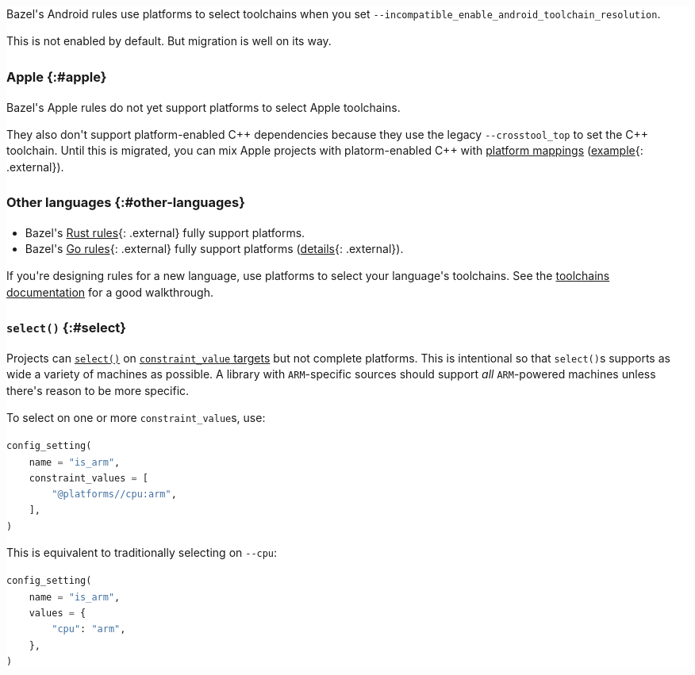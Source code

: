 Bazel's Android rules use platforms to select toolchains when you set
`--incompatible_enable_android_toolchain_resolution`.

This is not enabled by default. But migration is well on its way.

### Apple {:#apple}

Bazel's Apple rules do not yet support platforms to select Apple toolchains.

They also don't support platform-enabled C++ dependencies because they use the
legacy `--crosstool_top` to set the C++ toolchain. Until this is migrated, you
can mix Apple projects with platorm-enabled C++ with [platform
mappings](#platform-mappings)
([example](https://github.com/bazelbuild/bazel/issues/8716#issuecomment-516572378){: .external}).

### Other languages {:#other-languages}

* Bazel's [Rust rules](https://github.com/bazelbuild/rules_rust){: .external} fully support
platforms.
* Bazel's [Go rules](https://github.com/bazelbuild/rules_go){: .external} fully support
platforms
([details](https://github.com/bazelbuild/rules_go#how-do-i-cross-compile){: .external}).

If you're designing rules for a new language, use platforms
to select your language's toolchains. See the
[toolchains documentation](/extending/toolchains) for a good walkthrough.

### `select()` {:#select}

Projects can [`select()`][select()] on
[`constraint_value` targets][constraint_value Rule] but not complete
platforms. This is intentional so that `select()`s supports as wide a variety
of machines as possible. A library with `ARM`-specific sources should support
*all* `ARM`-powered machines unless there's reason to be more specific.

To select on one or more `constraint_value`s, use:

```python
config_setting(
    name = "is_arm",
    constraint_values = [
        "@platforms//cpu:arm",
    ],
)
```

This is equivalent to traditionally selecting on `--cpu`:

```python
config_setting(
    name = "is_arm",
    values = {
        "cpu": "arm",
    },
)
```


[Platforms]: /extending/platforms
[Toolchains]: /extending/toolchains
[Inspiration]: https://blog.bazel.build/2019/02/11/configurable-builds-part-1.html
[C++ Rules]: /docs/bazel-and-cpp
[Android Rules]: /docs/bazel-and-android
[Apple Rules]: https://github.com/bazelbuild/rules_apple
[Common Platform Declarations]: https://github.com/bazelbuild/platforms#motivation
[select()]: /docs/configurable-attributes
[select() Platforms]: /docs/configurable-attributes#platforms
[platform Rule]: /reference/be/platform#platform
[constraint_value Rule]: /reference/be/platform#constraint_value
[constraint_setting Rule]: /reference/be/platform#constraint_setting
[Starlark rule]: /rules/rules
[Starlark provider]: /extending/rules#providers
[target_compatible_with Attribute]: /reference/be/platform#toolchain.target_compatible_with
[exec_compatible_with Attribute]: /reference/be/platform#toolchain.exec_compatible_with
[register_toolchains Function]: /rules/lib/globals#register_toolchains
[extra_toolchains Flag]: /reference/command-line-reference#flag--extra_toolchains
[Starlark transitions]: /rules/config#user-defined-transitions
[Defining Constraints and Platforms]: /extending/platforms#constraints-platforms
[Configuring C++ toolchains]: /tutorials/ccp-toolchain-config